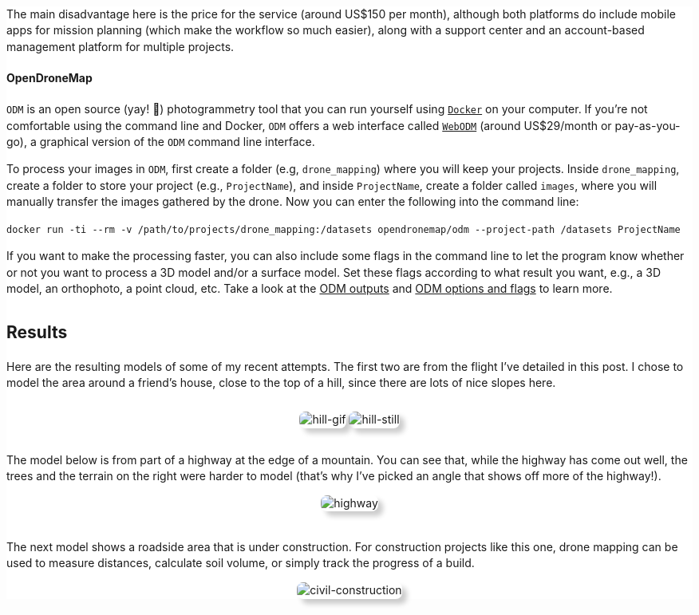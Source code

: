 The main disadvantage here is the price for the service (around US$150 per month), although both platforms do include mobile apps for mission planning (which make the workflow so much easier), along with a support center and an account-based management platform for multiple projects.

#### OpenDroneMap
`ODM` is an open source (yay! :confetti_ball:) photogrammetry tool that you can run yourself using [`Docker`](https://www.docker.com/why-docker) on your computer. If you’re not comfortable using the command line and Docker, `ODM` offers a web interface called [`WebODM`](https://webodm.net/) (around US$29/month or pay-as-you-go), a graphical version of the `ODM` command line interface.

To process your images in `ODM`, first create a folder (e.g, `drone_mapping`) where you will keep your projects. Inside `drone_mapping`, create a folder to store your project (e.g., `ProjectName`), and inside `ProjectName`, create a folder called `images`, where you will manually transfer the images gathered by the drone. Now you can enter the following into the command line:

```fish
docker run -ti --rm -v /path/to/projects/drone_mapping:/datasets opendronemap/odm --project-path /datasets ProjectName
```

If you want to make the processing faster, you can also include some flags in the command line to let the program know whether or not you want to process a 3D model and/or a surface model. Set these flags according to what result you want, e.g., a 3D model, an orthophoto, a point cloud, etc. Take a look at the [ODM outputs](https://docs.opendronemap.org/outputs.html) and [ODM options and flags](https://docs.opendronemap.org/arguments.html) to learn more.

## Results
Here are the resulting models of some of my recent attempts. The first two are from the flight I’ve detailed in this post. I chose to model the area around a friend’s house, close to the top of a hill, since there are lots of nice slopes here.


<center>
<img src="https://docs.monadical.com/uploads/upload_4ff81f6fcf1cd64faa97c0a7af8969a5.gif" style="width: 100%; border-radius: 8px; box-shadow: 6px 6px 6px rgba(0,0,0,0.2)" alt="hill-gif">

<img src="https://docs.monadical.com/uploads/upload_26b9204cef7d9dcf5eb3f09b29524bc3.png" style="width: 100%; border-radius: 8px; box-shadow: 6px 6px 6px rgba(0,0,0,0.2); margin:12px 0 16px 0" alt="hill-still">
</center>


The model below is from part of a highway at the edge of a mountain. You can see that, while the highway has come out well, the trees and the terrain on the right were harder to model (that’s why I’ve picked an angle that shows off more of the highway!).

<center>
<img src="https://docs.monadical.com/uploads/upload_edfa96dc3c5fb1f52a0baf5c85f9befd.png" style="width: 100%; border-radius: 8px; box-shadow: 6px 6px 6px rgba(0,0,0,0.2)" alt="highway">
</center>

<br>

The next model shows a roadside area that is under construction. For construction projects like this one, drone mapping can be used to measure distances, calculate soil volume, or simply track the progress of a build.

<center>
<img src="https://docs.monadical.com/uploads/upload_8411819b145003e9b8112c71ca2cb0b3.png" style="width: 100%; border-radius: 8px; box-shadow: 6px 6px 6px rgba(0,0,0,0.2)" alt="civil-construction">
</center>
